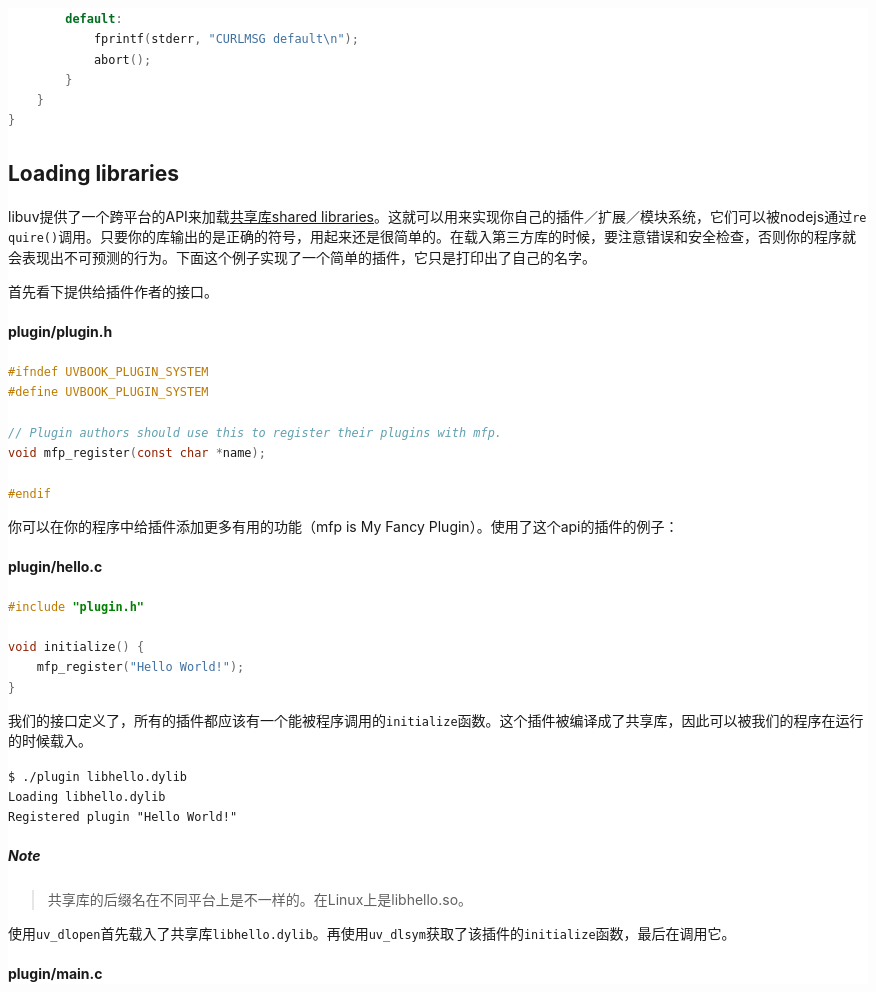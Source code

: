 ```c
        default:
            fprintf(stderr, "CURLMSG default\n");
            abort();
        }
    }
}
```

## Loading libraries

libuv提供了一个跨平台的API来加载[共享库shared libraries](http://liaoph.com/linux-shared-libary/)。这就可以用来实现你自己的插件／扩展／模块系统，它们可以被nodejs通过`require()`调用。只要你的库输出的是正确的符号，用起来还是很简单的。在载入第三方库的时候，要注意错误和安全检查，否则你的程序就会表现出不可预测的行为。下面这个例子实现了一个简单的插件，它只是打印出了自己的名字。  

首先看下提供给插件作者的接口。  

#### plugin/plugin.h

```c
#ifndef UVBOOK_PLUGIN_SYSTEM
#define UVBOOK_PLUGIN_SYSTEM

// Plugin authors should use this to register their plugins with mfp.
void mfp_register(const char *name);

#endif
```

你可以在你的程序中给插件添加更多有用的功能（mfp is My Fancy Plugin）。使用了这个api的插件的例子：  

#### plugin/hello.c

```c
#include "plugin.h"

void initialize() {
    mfp_register("Hello World!");
}
```

我们的接口定义了，所有的插件都应该有一个能被程序调用的`initialize`函数。这个插件被编译成了共享库，因此可以被我们的程序在运行的时候载入。  

```
$ ./plugin libhello.dylib
Loading libhello.dylib
Registered plugin "Hello World!"
```

##### Note
>共享库的后缀名在不同平台上是不一样的。在Linux上是libhello.so。

使用`uv_dlopen`首先载入了共享库`libhello.dylib`。再使用`uv_dlsym`获取了该插件的`initialize`函数，最后在调用它。  

#### plugin/main.c
